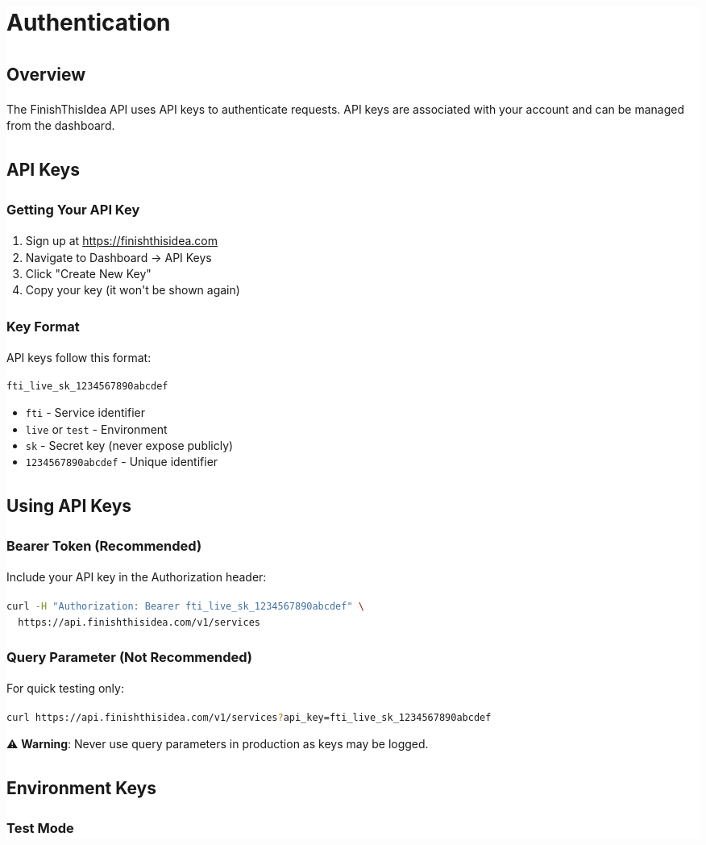 # Authentication

## Overview

The FinishThisIdea API uses API keys to authenticate requests. API keys are associated with your account and can be managed from the dashboard.

## API Keys

### Getting Your API Key

1. Sign up at https://finishthisidea.com
2. Navigate to Dashboard → API Keys
3. Click "Create New Key"
4. Copy your key (it won't be shown again)

### Key Format

API keys follow this format:
```
fti_live_sk_1234567890abcdef
```

- `fti` - Service identifier
- `live` or `test` - Environment
- `sk` - Secret key (never expose publicly)
- `1234567890abcdef` - Unique identifier

## Using API Keys

### Bearer Token (Recommended)

Include your API key in the Authorization header:

```bash
curl -H "Authorization: Bearer fti_live_sk_1234567890abcdef" \
  https://api.finishthisidea.com/v1/services
```

### Query Parameter (Not Recommended)

For quick testing only:
```bash
curl https://api.finishthisidea.com/v1/services?api_key=fti_live_sk_1234567890abcdef
```

⚠️ **Warning**: Never use query parameters in production as keys may be logged.

## Environment Keys

### Test Mode
